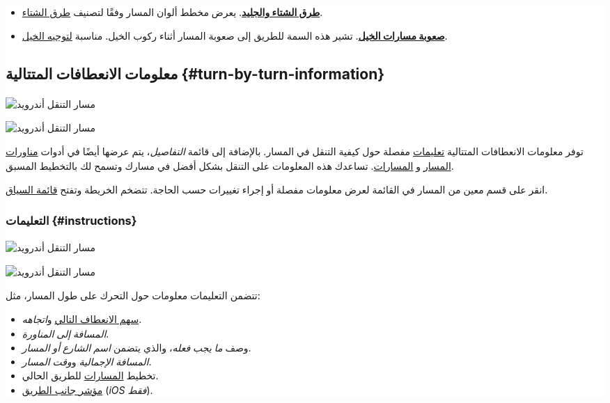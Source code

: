 - [**طرق الشتاء والجليد**](https://wiki.openstreetmap.org/wiki/Proposed_features/Winter_roads). يعرض مخطط ألوان المسار وفقًا لتصنيف [طرق الشتاء](../../map/vector-maps.md#winter-and-ski).

- [**صعوبة مسارات الخيل**](https://wiki.openstreetmap.org/wiki/Riding). تشير هذه السمة للطريق إلى صعوبة المسار أثناء ركوب الخيل. مناسبة [لتوجيه الخيل](../../navigation/routing/horse-routing.md).


## معلومات الانعطافات المتتالية {#turn-by-turn-information}

<Tabs groupId="operating-systems" queryString="current-os">

<TabItem value="android" label="أندرويد">

![مسار التنقل أندرويد](@site/static/img/navigation/route/navigation_route_android_turn.png)

</TabItem>

<TabItem value="ios" label="iOS">

![مسار التنقل أندرويد](@site/static/img/navigation/route/navigation_route_turn_2_ios.png)

</TabItem>

</Tabs>

توفر معلومات الانعطافات المتتالية [تعليمات](#instructions) مفصلة حول كيفية التنقل في المسار. بالإضافة إلى قائمة *التفاصيل*، يتم عرضها أيضًا في أدوات [مناورات المسار](../../widgets/nav-widgets.md#route-maneuvers) و [المسارات](../../widgets/nav-widgets.md#lanes). تساعدك هذه المعلومات على التنقل بشكل أفضل في مسارك وتسمح لك بالتخطيط المسبق.

انقر على قسم معين من المسار في القائمة لعرض معلومات مفصلة أو إجراء تغييرات حسب الحاجة. تتضخم الخريطة وتفتح [قائمة السياق](../../map/map-context-menu.md).


### التعليمات {#instructions}

<Tabs groupId="operating-systems" queryString="current-os">

<TabItem value="android" label="أندرويد">

![مسار التنقل أندرويد](@site/static/img/navigation/route/navigation_turn_andr.png)

</TabItem>

<TabItem value="ios" label="iOS">

![مسار التنقل أندرويد](@site/static/img/navigation/route/navigation_turn_ios.png)

</TabItem>

</Tabs>

تتضمن التعليمات معلومات حول التحرك على طول المسار، مثل:

- [سهم الانعطاف التالي](../../widgets/nav-widgets.md#next-turn) و*اتجاهه*.
- *المسافة إلى المناورة*.
- وصف *ما يجب فعله*، والذي يتضمن *اسم الشارع أو المسار*.
- *المسافة الإجمالية* و*وقت المسار*.
- تخطيط [المسارات](../../widgets/nav-widgets.md#lanes) للطريق الحالي.
- [مؤشر جانب الطريق](#roadside-indicator) (*iOS فقط*).
